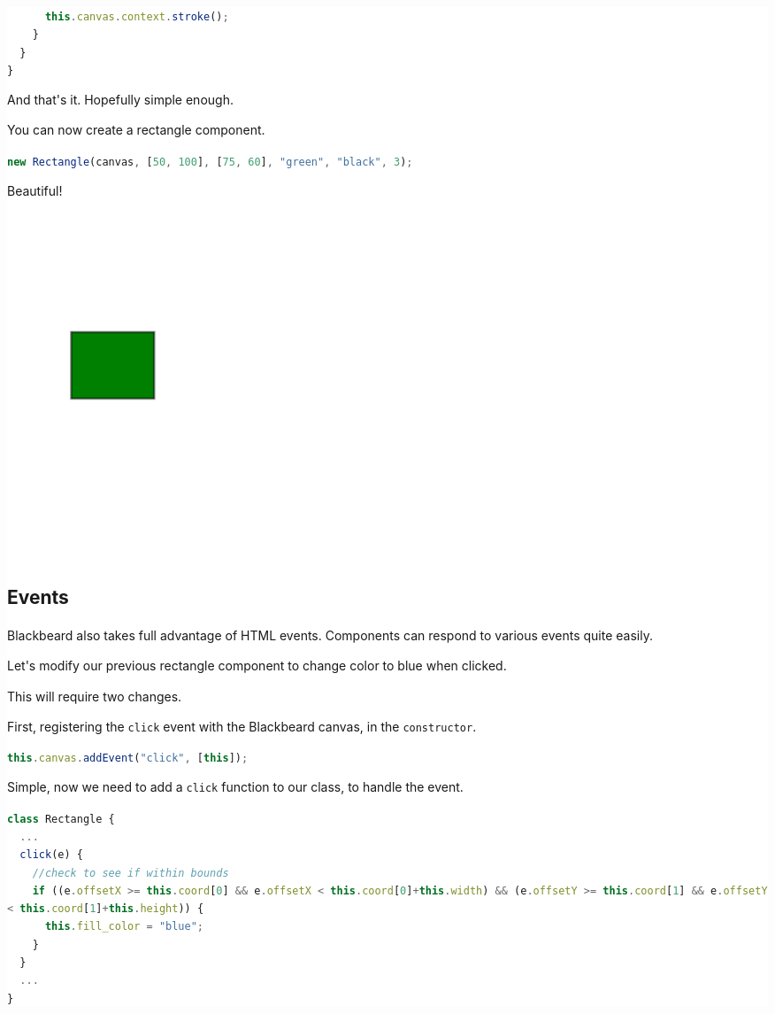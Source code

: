 ```js
      this.canvas.context.stroke();
    }
  }
}
```

And that's it. Hopefully simple enough.

You can now create a rectangle component.

```js
new Rectangle(canvas, [50, 100], [75, 60], "green", "black", 3);
```

Beautiful!

![Selling as NFT, just 10 easy payments of 5.99 ETH!](/examples/images/greenrectangle.png)

## Events

Blackbeard also takes full advantage of HTML events. Components can respond to various events quite easily.

Let's modify our previous rectangle component to change color to blue when clicked.

This will require two changes.

First, registering the `click` event with the Blackbeard canvas, in the `constructor`.

```js
this.canvas.addEvent("click", [this]);
```

Simple, now we need to add a `click` function to our class, to handle the event.

```js
class Rectangle {
  ...
  click(e) {
    //check to see if within bounds
    if ((e.offsetX >= this.coord[0] && e.offsetX < this.coord[0]+this.width) && (e.offsetY >= this.coord[1] && e.offsetY < this.coord[1]+this.height)) {
      this.fill_color = "blue";
    }
  }
  ...
}
```
